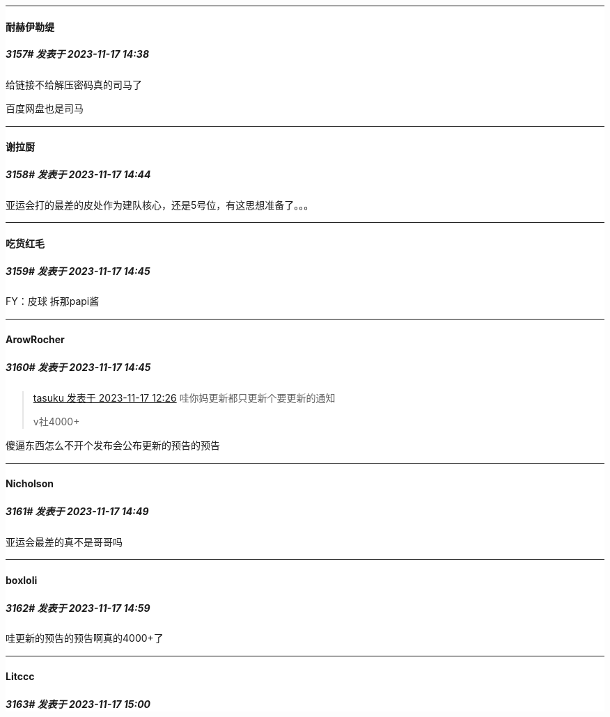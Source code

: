 
*****

####  耐赫伊勒缇  
##### 3157#       发表于 2023-11-17 14:38

给链接不给解压密码真的司马了

百度网盘也是司马

*****

####  谢拉厨  
##### 3158#       发表于 2023-11-17 14:44

亚运会打的最差的皮处作为建队核心，还是5号位，有这思想准备了。。。

*****

####  吃货红毛  
##### 3159#       发表于 2023-11-17 14:45

FY：皮球 拆那papi酱

*****

####  ArowRocher  
##### 3160#       发表于 2023-11-17 14:45

<blockquote><a href="httphttps://bbs.saraba1st.com/2b/forum.php?mod=redirect&amp;goto=findpost&amp;pid=63064980&amp;ptid=2158904" target="_blank">tasuku 发表于 2023-11-17 12:26</a>
哇你妈更新都只更新个要更新的通知

v社4000+</blockquote>
傻逼东西怎么不开个发布会公布更新的预告的预告

*****

####  Nicholson  
##### 3161#       发表于 2023-11-17 14:49

亚运会最差的真不是哥哥吗

*****

####  boxloli  
##### 3162#       发表于 2023-11-17 14:59

哇更新的预告的预告啊真的4000+了

*****

####  Litccc  
##### 3163#       发表于 2023-11-17 15:00
